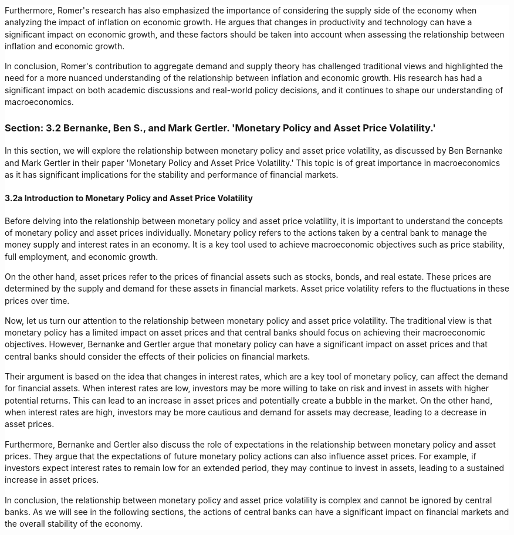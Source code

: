 Furthermore, Romer's research has also emphasized the importance of considering the supply side of the economy when analyzing the impact of inflation on economic growth. He argues that changes in productivity and technology can have a significant impact on economic growth, and these factors should be taken into account when assessing the relationship between inflation and economic growth.

In conclusion, Romer's contribution to aggregate demand and supply theory has challenged traditional views and highlighted the need for a more nuanced understanding of the relationship between inflation and economic growth. His research has had a significant impact on both academic discussions and real-world policy decisions, and it continues to shape our understanding of macroeconomics.


### Section: 3.2 Bernanke, Ben S., and Mark Gertler. 'Monetary Policy and Asset Price Volatility.'

In this section, we will explore the relationship between monetary policy and asset price volatility, as discussed by Ben Bernanke and Mark Gertler in their paper 'Monetary Policy and Asset Price Volatility.' This topic is of great importance in macroeconomics as it has significant implications for the stability and performance of financial markets.

#### 3.2a Introduction to Monetary Policy and Asset Price Volatility

Before delving into the relationship between monetary policy and asset price volatility, it is important to understand the concepts of monetary policy and asset prices individually. Monetary policy refers to the actions taken by a central bank to manage the money supply and interest rates in an economy. It is a key tool used to achieve macroeconomic objectives such as price stability, full employment, and economic growth.

On the other hand, asset prices refer to the prices of financial assets such as stocks, bonds, and real estate. These prices are determined by the supply and demand for these assets in financial markets. Asset price volatility refers to the fluctuations in these prices over time.

Now, let us turn our attention to the relationship between monetary policy and asset price volatility. The traditional view is that monetary policy has a limited impact on asset prices and that central banks should focus on achieving their macroeconomic objectives. However, Bernanke and Gertler argue that monetary policy can have a significant impact on asset prices and that central banks should consider the effects of their policies on financial markets.

Their argument is based on the idea that changes in interest rates, which are a key tool of monetary policy, can affect the demand for financial assets. When interest rates are low, investors may be more willing to take on risk and invest in assets with higher potential returns. This can lead to an increase in asset prices and potentially create a bubble in the market. On the other hand, when interest rates are high, investors may be more cautious and demand for assets may decrease, leading to a decrease in asset prices.

Furthermore, Bernanke and Gertler also discuss the role of expectations in the relationship between monetary policy and asset prices. They argue that the expectations of future monetary policy actions can also influence asset prices. For example, if investors expect interest rates to remain low for an extended period, they may continue to invest in assets, leading to a sustained increase in asset prices.

In conclusion, the relationship between monetary policy and asset price volatility is complex and cannot be ignored by central banks. As we will see in the following sections, the actions of central banks can have a significant impact on financial markets and the overall stability of the economy. 
